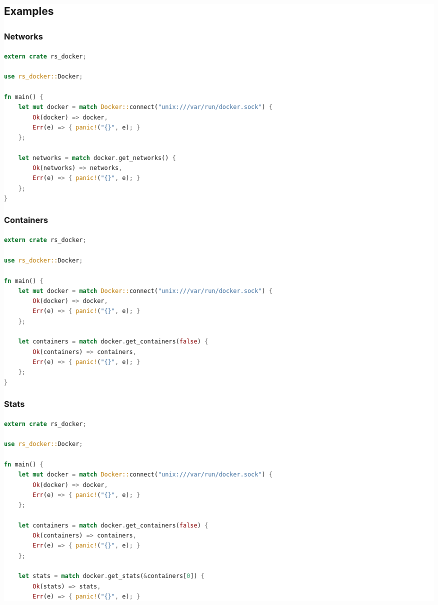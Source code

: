## Examples

### Networks

```rust
extern crate rs_docker;

use rs_docker::Docker;

fn main() {
    let mut docker = match Docker::connect("unix:///var/run/docker.sock") {
    	Ok(docker) => docker,
        Err(e) => { panic!("{}", e); }
    };

    let networks = match docker.get_networks() {
        Ok(networks) => networks,
        Err(e) => { panic!("{}", e); }
    };
}
```


### Containers

```rust
extern crate rs_docker;

use rs_docker::Docker;

fn main() {
    let mut docker = match Docker::connect("unix:///var/run/docker.sock") {
    	Ok(docker) => docker,
        Err(e) => { panic!("{}", e); }
    };

    let containers = match docker.get_containers(false) {
        Ok(containers) => containers,
        Err(e) => { panic!("{}", e); }
    };
}
```

### Stats

```rust
extern crate rs_docker;

use rs_docker::Docker;

fn main() {
    let mut docker = match Docker::connect("unix:///var/run/docker.sock") {
    	Ok(docker) => docker,
        Err(e) => { panic!("{}", e); }
    };

    let containers = match docker.get_containers(false) {
        Ok(containers) => containers,
        Err(e) => { panic!("{}", e); }
    };

    let stats = match docker.get_stats(&containers[0]) {
        Ok(stats) => stats,
        Err(e) => { panic!("{}", e); }
```